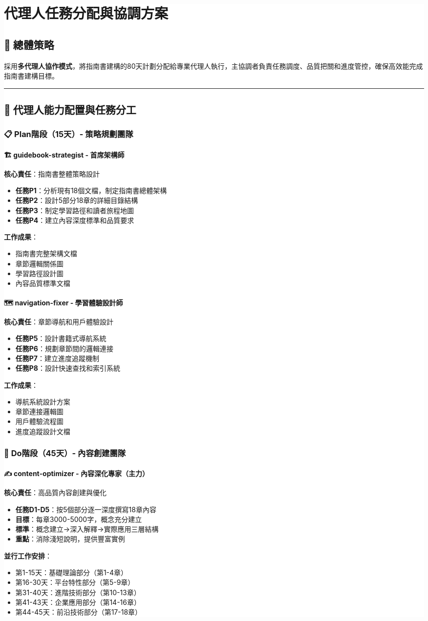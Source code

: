 # 代理人任務分配與協調方案

## 🎯 總體策略

採用**多代理人協作模式**，將指南書建構的80天計劃分配給專業代理人執行，主協調者負責任務調度、品質把關和進度管控，確保高效能完成指南書建構目標。

---

## 🤖 代理人能力配置與任務分工

### 📋 **Plan階段（15天）- 策略規劃團隊**

#### 🏗️ **guidebook-strategist** - 首席架構師
**核心責任**：指南書整體策略設計
- **任務P1**：分析現有18個文檔，制定指南書總體架構
- **任務P2**：設計5部分18章的詳細目錄結構
- **任務P3**：制定學習路徑和讀者旅程地圖
- **任務P4**：建立內容深度標準和品質要求

**工作成果**：
- 指南書完整架構文檔
- 章節邏輯關係圖
- 學習路徑設計圖
- 內容品質標準文檔

#### 🗺️ **navigation-fixer** - 學習體驗設計師
**核心責任**：章節導航和用戶體驗設計
- **任務P5**：設計書籍式導航系統
- **任務P6**：規劃章節間的邏輯連接
- **任務P7**：建立進度追蹤機制
- **任務P8**：設計快速查找和索引系統

**工作成果**：
- 導航系統設計方案
- 章節連接邏輯圖
- 用戶體驗流程圖
- 進度追蹤設計文檔

### 🔨 **Do階段（45天）- 內容創建團隊**

#### ✍️ **content-optimizer** - 內容深化專家（主力）
**核心責任**：高品質內容創建與優化
- **任務D1-D5**：按5個部分逐一深度撰寫18章內容
- **目標**：每章3000-5000字，概念充分建立
- **標準**：概念建立→深入解釋→實際應用三層結構
- **重點**：消除淺短說明，提供豐富實例

**並行工作安排**：
- 第1-15天：基礎理論部分（第1-4章）
- 第16-30天：平台特性部分（第5-9章）
- 第31-40天：進階技術部分（第10-13章）
- 第41-43天：企業應用部分（第14-16章）
- 第44-45天：前沿技術部分（第17-18章）
